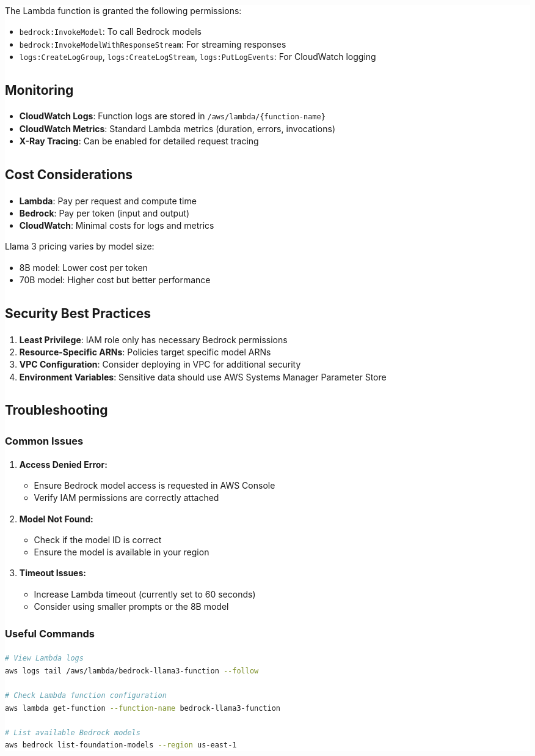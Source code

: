 The Lambda function is granted the following permissions:

- `bedrock:InvokeModel`: To call Bedrock models
- `bedrock:InvokeModelWithResponseStream`: For streaming responses
- `logs:CreateLogGroup`, `logs:CreateLogStream`, `logs:PutLogEvents`: For CloudWatch logging

## Monitoring

- **CloudWatch Logs**: Function logs are stored in `/aws/lambda/{function-name}`
- **CloudWatch Metrics**: Standard Lambda metrics (duration, errors, invocations)
- **X-Ray Tracing**: Can be enabled for detailed request tracing

## Cost Considerations

- **Lambda**: Pay per request and compute time
- **Bedrock**: Pay per token (input and output)
- **CloudWatch**: Minimal costs for logs and metrics

Llama 3 pricing varies by model size:
- 8B model: Lower cost per token
- 70B model: Higher cost but better performance

## Security Best Practices

1. **Least Privilege**: IAM role only has necessary Bedrock permissions
2. **Resource-Specific ARNs**: Policies target specific model ARNs
3. **VPC Configuration**: Consider deploying in VPC for additional security
4. **Environment Variables**: Sensitive data should use AWS Systems Manager Parameter Store

## Troubleshooting

### Common Issues

1. **Access Denied Error:**
   - Ensure Bedrock model access is requested in AWS Console
   - Verify IAM permissions are correctly attached

2. **Model Not Found:**
   - Check if the model ID is correct
   - Ensure the model is available in your region

3. **Timeout Issues:**
   - Increase Lambda timeout (currently set to 60 seconds)
   - Consider using smaller prompts or the 8B model

### Useful Commands

```bash
# View Lambda logs
aws logs tail /aws/lambda/bedrock-llama3-function --follow

# Check Lambda function configuration
aws lambda get-function --function-name bedrock-llama3-function

# List available Bedrock models
aws bedrock list-foundation-models --region us-east-1
```
